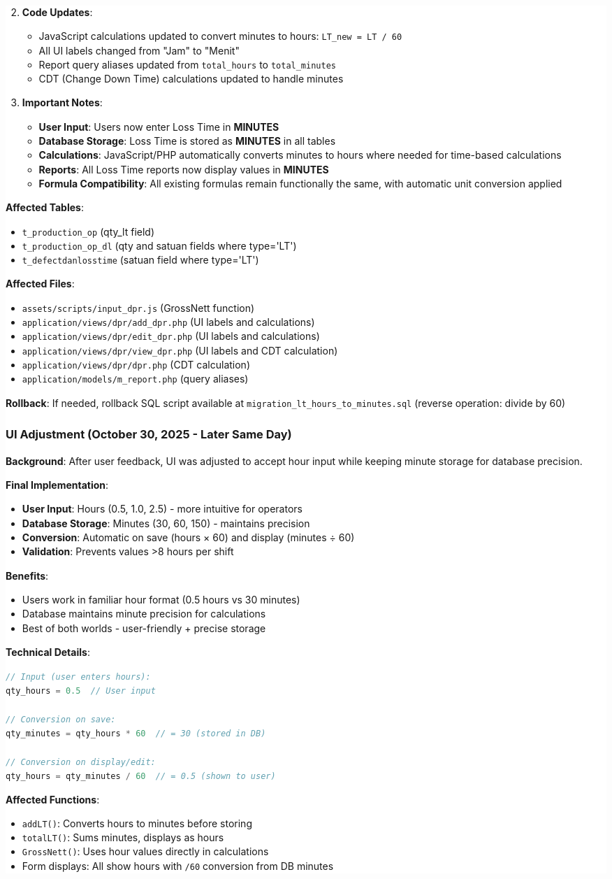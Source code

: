 2. **Code Updates**:
   - JavaScript calculations updated to convert minutes to hours: `LT_new = LT / 60`
   - All UI labels changed from "Jam" to "Menit"
   - Report query aliases updated from `total_hours` to `total_minutes`
   - CDT (Change Down Time) calculations updated to handle minutes

3. **Important Notes**:
   - **User Input**: Users now enter Loss Time in **MINUTES**
   - **Database Storage**: Loss Time is stored as **MINUTES** in all tables
   - **Calculations**: JavaScript/PHP automatically converts minutes to hours where needed for time-based calculations
   - **Reports**: All Loss Time reports now display values in **MINUTES**
   - **Formula Compatibility**: All existing formulas remain functionally the same, with automatic unit conversion applied

**Affected Tables**:
- `t_production_op` (qty_lt field)
- `t_production_op_dl` (qty and satuan fields where type='LT')
- `t_defectdanlosstime` (satuan field where type='LT')

**Affected Files**:
- `assets/scripts/input_dpr.js` (GrossNett function)
- `application/views/dpr/add_dpr.php` (UI labels and calculations)
- `application/views/dpr/edit_dpr.php` (UI labels and calculations)
- `application/views/dpr/view_dpr.php` (UI labels and CDT calculation)
- `application/views/dpr/dpr.php` (CDT calculation)
- `application/models/m_report.php` (query aliases)

**Rollback**: If needed, rollback SQL script available at `migration_lt_hours_to_minutes.sql` (reverse operation: divide by 60)

### UI Adjustment (October 30, 2025 - Later Same Day)

**Background**: After user feedback, UI was adjusted to accept hour input while keeping minute storage for database precision.

**Final Implementation**:
- **User Input**: Hours (0.5, 1.0, 2.5) - more intuitive for operators
- **Database Storage**: Minutes (30, 60, 150) - maintains precision
- **Conversion**: Automatic on save (hours × 60) and display (minutes ÷ 60)
- **Validation**: Prevents values >8 hours per shift

**Benefits**:
- Users work in familiar hour format (0.5 hours vs 30 minutes)
- Database maintains minute precision for calculations
- Best of both worlds - user-friendly + precise storage

**Technical Details**:
```javascript
// Input (user enters hours):
qty_hours = 0.5  // User input

// Conversion on save:
qty_minutes = qty_hours * 60  // = 30 (stored in DB)

// Conversion on display/edit:
qty_hours = qty_minutes / 60  // = 0.5 (shown to user)
```

**Affected Functions**:
- `addLT()`: Converts hours to minutes before storing
- `totalLT()`: Sums minutes, displays as hours  
- `GrossNett()`: Uses hour values directly in calculations
- Form displays: All show hours with `/60` conversion from DB minutes
